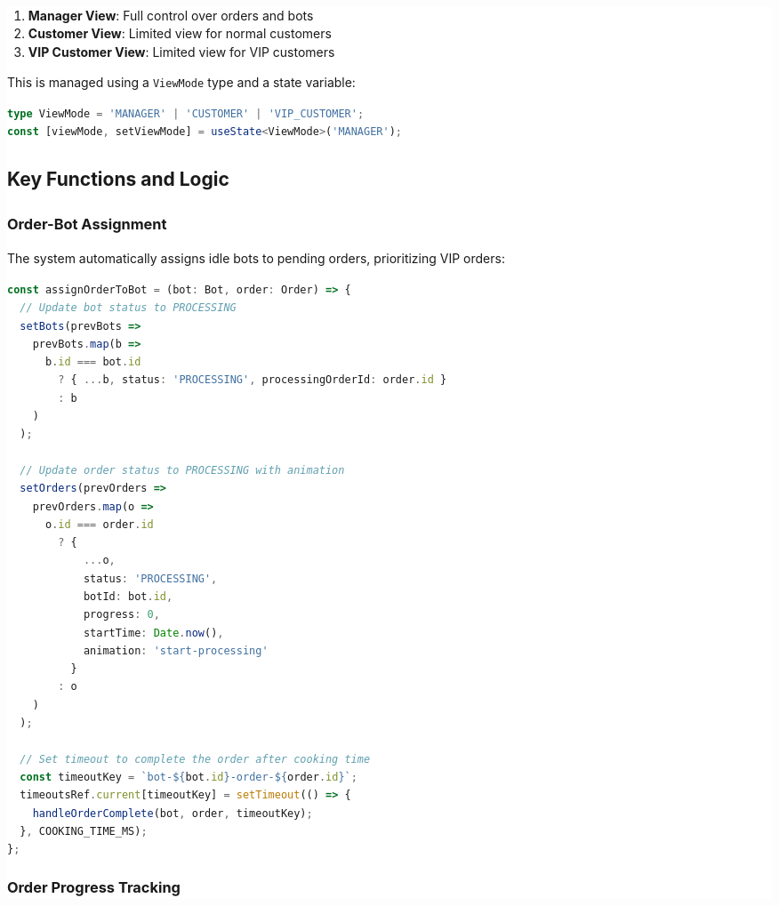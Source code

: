1. **Manager View**: Full control over orders and bots
2. **Customer View**: Limited view for normal customers
3. **VIP Customer View**: Limited view for VIP customers

This is managed using a `ViewMode` type and a state variable:

```typescript
type ViewMode = 'MANAGER' | 'CUSTOMER' | 'VIP_CUSTOMER';
const [viewMode, setViewMode] = useState<ViewMode>('MANAGER');
```

## Key Functions and Logic

### Order-Bot Assignment

The system automatically assigns idle bots to pending orders, prioritizing VIP orders:

```typescript
const assignOrderToBot = (bot: Bot, order: Order) => {
  // Update bot status to PROCESSING
  setBots(prevBots => 
    prevBots.map(b => 
      b.id === bot.id 
        ? { ...b, status: 'PROCESSING', processingOrderId: order.id } 
        : b
    )
  );
  
  // Update order status to PROCESSING with animation
  setOrders(prevOrders => 
    prevOrders.map(o => 
      o.id === order.id 
        ? { 
            ...o, 
            status: 'PROCESSING', 
            botId: bot.id,
            progress: 0,
            startTime: Date.now(),
            animation: 'start-processing'
          } 
        : o
    )
  );
  
  // Set timeout to complete the order after cooking time
  const timeoutKey = `bot-${bot.id}-order-${order.id}`;
  timeoutsRef.current[timeoutKey] = setTimeout(() => {
    handleOrderComplete(bot, order, timeoutKey);
  }, COOKING_TIME_MS);
};
```

### Order Progress Tracking
